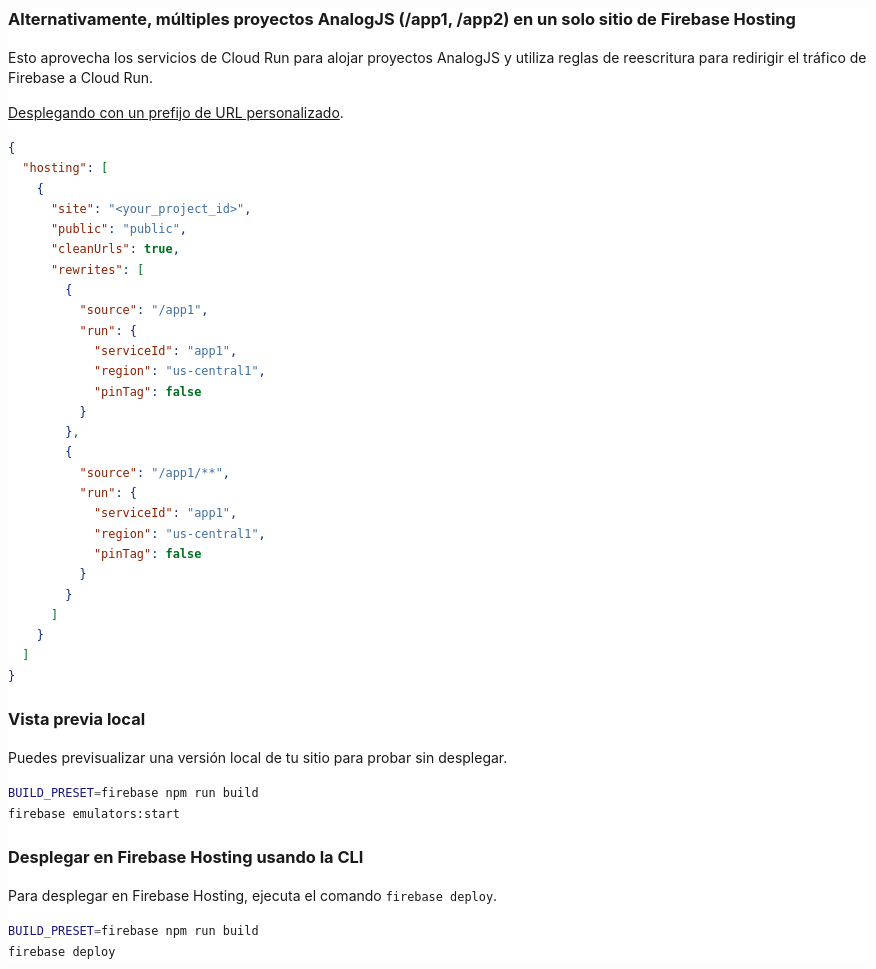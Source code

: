 ### Alternativamente, múltiples proyectos AnalogJS (/app1, /app2) en un solo sitio de Firebase Hosting

Esto aprovecha los servicios de Cloud Run para alojar proyectos AnalogJS y utiliza reglas de reescritura para redirigir el tráfico de Firebase a Cloud Run.

[Desplegando con un prefijo de URL personalizado](/docs/features/deployment/overview#deploying-with-a-custom-url-prefix).

```json [firebase.json]
{
  "hosting": [
    {
      "site": "<your_project_id>",
      "public": "public",
      "cleanUrls": true,
      "rewrites": [
        {
          "source": "/app1",
          "run": {
            "serviceId": "app1",
            "region": "us-central1",
            "pinTag": false
          }
        },
        {
          "source": "/app1/**",
          "run": {
            "serviceId": "app1",
            "region": "us-central1",
            "pinTag": false
          }
        }
      ]
    }
  ]
}
```

### Vista previa local

Puedes previsualizar una versión local de tu sitio para probar sin desplegar.

```bash
BUILD_PRESET=firebase npm run build
firebase emulators:start
```

### Desplegar en Firebase Hosting usando la CLI

Para desplegar en Firebase Hosting, ejecuta el comando `firebase deploy`.

```bash
BUILD_PRESET=firebase npm run build
firebase deploy
```
